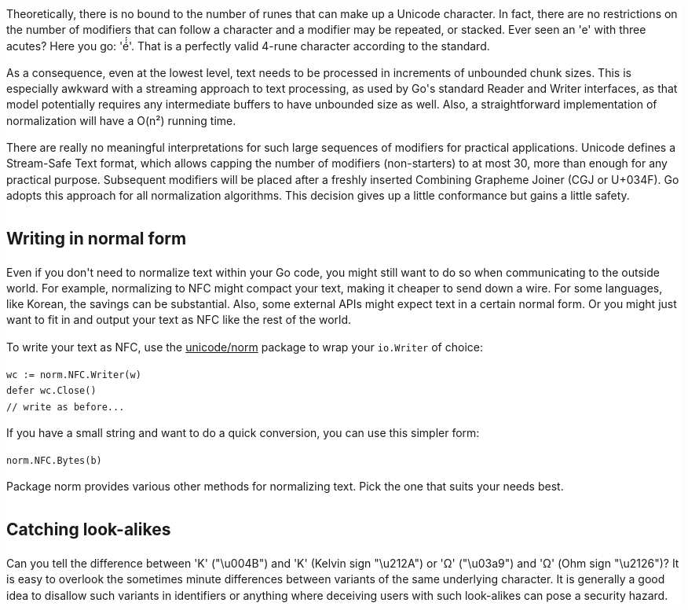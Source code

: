 Theoretically, there is no bound to the number of runes that can make up a
Unicode character. In fact, there are no restrictions on the number of
modifiers that can follow a character and a modifier may be repeated, or
stacked. Ever seen an 'e' with three acutes? Here you go: 'é́́'. That is a
perfectly valid 4-rune character according to the standard.

As a consequence, even at the lowest level, text needs to be processed in
increments of unbounded chunk sizes. This is especially awkward with a
streaming approach to text processing, as used by Go's standard Reader and
Writer interfaces, as that model potentially requires any intermediate buffers
to have unbounded size as well. Also, a straightforward implementation of
normalization will have a O(n²) running time.

There are really no meaningful interpretations for such large sequences of
modifiers for practical applications. Unicode defines a Stream-Safe Text
format, which allows capping the number of modifiers (non-starters) to at most
30, more than enough for any practical purpose. Subsequent modifiers will be
placed after a freshly inserted Combining Grapheme Joiner (CGJ or U+034F). Go
adopts this approach for all normalization algorithms. This decision gives up a
little conformance but gains a little safety.

## Writing in normal form

Even if you don't need to normalize text within your Go code, you might still
want to do so when communicating to the outside world. For example, normalizing
to NFC might compact your text, making it cheaper to send down a wire. For some
languages, like Korean, the savings can be substantial. Also, some external
APIs might expect text in a certain normal form. Or you might just want to fit
in and output your text as NFC like the rest of the world.

To write your text as NFC, use the
[unicode/norm](https://pkg.go.dev/golang.org/x/text/unicode/norm) package
to wrap your `io.Writer` of choice:

	wc := norm.NFC.Writer(w)
	defer wc.Close()
	// write as before...

If you have a small string and want to do a quick conversion, you can use this
simpler form:

	norm.NFC.Bytes(b)

Package norm provides various other methods for normalizing text.
Pick the one that suits your needs best.

## Catching look-alikes

Can you tell the difference between 'K' ("\u004B") and 'K' (Kelvin sign
"\u212A") or 'Ω' ("\u03a9") and 'Ω' (Ohm sign "\u2126")? It is easy to overlook
the sometimes minute differences between variants of the same underlying
character. It is generally a good idea to disallow such variants in identifiers
or anything where deceiving users with such look-alikes can pose a security
hazard.
